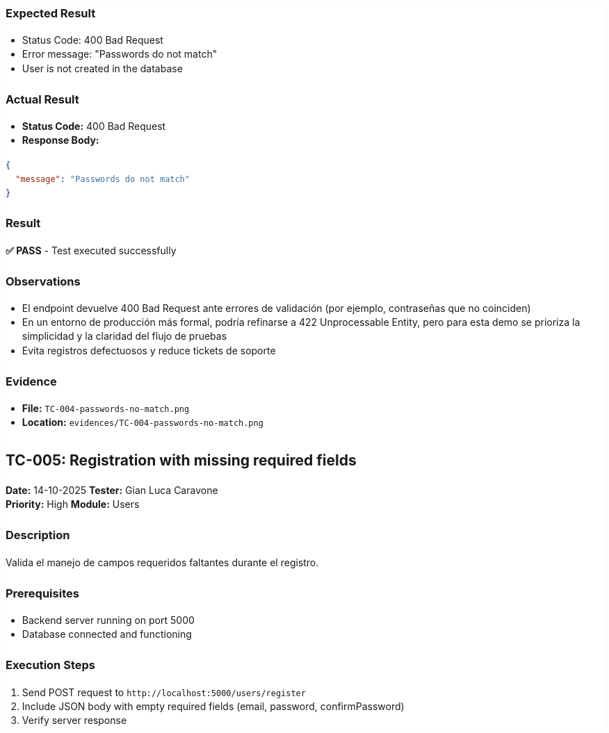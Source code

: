 ### Expected Result

- Status Code: 400 Bad Request
- Error message: "Passwords do not match"
- User is not created in the database

### Actual Result

- **Status Code:** 400 Bad Request
- **Response Body:**

```json
{
  "message": "Passwords do not match"
}
```

### Result

**✅ PASS** - Test executed successfully

### Observations

- El endpoint devuelve 400 Bad Request ante errores de validación (por ejemplo, contraseñas que no coinciden)
- En un entorno de producción más formal, podría refinarse a 422 Unprocessable Entity, pero para esta demo se prioriza la simplicidad y la claridad del flujo de pruebas
- Evita registros defectuosos y reduce tickets de soporte

### Evidence

- **File:** `TC-004-passwords-no-match.png`
- **Location:** `evidences/TC-004-passwords-no-match.png`

## TC-005: Registration with missing required fields

**Date:** 14-10-2025
**Tester:** Gian Luca Caravone  
**Priority:** High
**Module:** Users

### Description

Valida el manejo de campos requeridos faltantes durante el registro.

### Prerequisites

- Backend server running on port 5000
- Database connected and functioning

### Execution Steps

1. Send POST request to `http://localhost:5000/users/register`
2. Include JSON body with empty required fields (email, password, confirmPassword)
3. Verify server response
